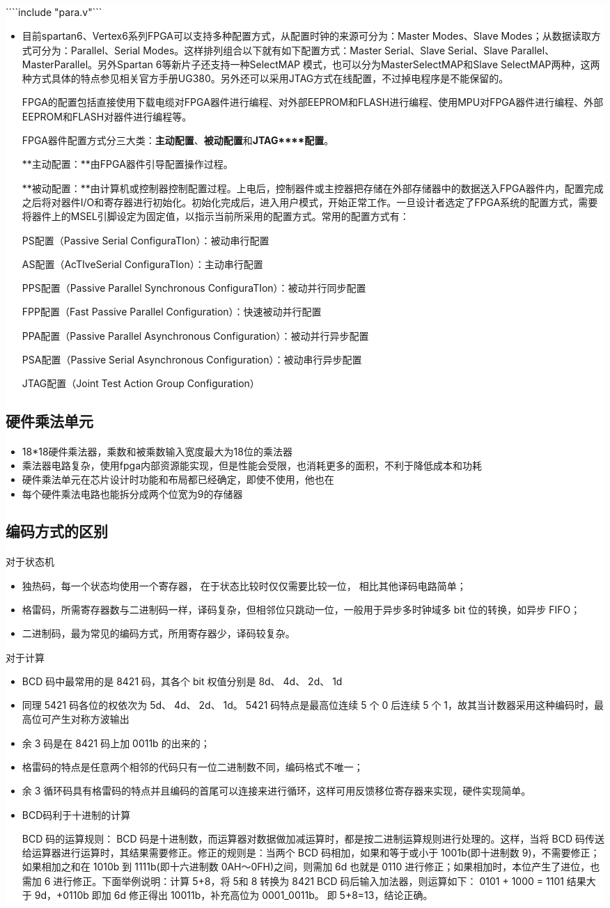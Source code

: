    ````include "para.v"```
- 目前spartan6、Vertex6系列FPGA可以支持多种配置方式，从配置时钟的来源可分为：Master Modes、Slave Modes；从数据读取方式可分为：Parallel、Serial Modes。这样排列组合以下就有如下配置方式：Master Serial、Slave Serial、Slave Parallel、MasterParallel。另外Spartan 6等新片子还支持一种SelectMAP 模式，也可以分为MasterSelectMAP和Slave SelectMAP两种，这两种方式具体的特点参见相关官方手册UG380。另外还可以采用JTAG方式在线配置，不过掉电程序是不能保留的。

  FPGA的配置包括直接使用下载电缆对FPGA器件进行编程、对外部EEPROM和FLASH进行编程、使用MPU对FPGA器件进行编程、外部EEPROM和FLASH对器件进行编程等。

  FPGA器件配置方式分三大类：**主动配置**、**被动配置**和**JTAG****配置**。

  **主动配置：**由FPGA器件引导配置操作过程。

  **被动配置：**由计算机或控制器控制配置过程。上电后，控制器件或主控器把存储在外部存储器中的数据送入FPGA器件内，配置完成之后将对器件I/O和寄存器进行初始化。初始化完成后，进入用户模式，开始正常工作。一旦设计者选定了FPGA系统的配置方式，需要将器件上的MSEL引脚设定为固定值，以指示当前所采用的配置方式。常用的配置方式有：

  PS配置（Passive Serial ConfiguraTIon）：被动串行配置

  AS配置（AcTIveSerial ConfiguraTIon）：主动串行配置

  PPS配置（Passive Parallel Synchronous ConfiguraTIon）：被动并行同步配置

  FPP配置（Fast Passive Parallel Configuration）：快速被动并行配置

  PPA配置（Passive Parallel Asynchronous Configuration）：被动并行异步配置

  PSA配置（Passive Serial Asynchronous Configuration）：被动串行异步配置

  JTAG配置（Joint Test Action Group Configuration）

## 硬件乘法单元

- 18*18硬件乘法器，乘数和被乘数输入宽度最大为18位的乘法器
- 乘法器电路复杂，使用fpga内部资源能实现，但是性能会受限，也消耗更多的面积，不利于降低成本和功耗
- 硬件乘法单元在芯片设计时功能和布局都已经确定，即使不使用，他也在
- 每个硬件乘法电路也能拆分成两个位宽为9的存储器 

## 编码方式的区别

对于状态机

- 独热码，每一个状态均使用一个寄存器， 在于状态比较时仅仅需要比较一位， 相比其他译码电路简单；

- 格雷码，所需寄存器数与二进制码一样，译码复杂，但相邻位只跳动一位，一般用于异步多时钟域多 bit 位的转换，如异步 FIFO；

- 二进制码，最为常见的编码方式，所用寄存器少，译码较复杂。 

对于计算

- BCD 码中最常用的是 8421 码，其各个 bit 权值分别是 8d、 4d、 2d、 1d

- 同理 5421 码各位的权依次为 5d、 4d、 2d、 1d。 5421 码特点是最高位连续 5 个 0 后连续 5 个 1，故其当计数器采用这种编码时，最高位可产生对称方波输出

- 余 3 码是在 8421 码上加 0011b 的出来的；

- 格雷码的特点是任意两个相邻的代码只有一位二进制数不同，编码格式不唯一；

- 余 3 循环码具有格雷码的特点并且编码的首尾可以连接来进行循环，这样可用反馈移位寄存器来实现，硬件实现简单。 

- BCD码利于十进制的计算

  BCD 码的运算规则： BCD 码是十进制数，而运算器对数据做加减运算时，都是按二进制运算规则进行处理的。这样，当将 BCD 码传送给运算器进行运算时，其结果需要修正。修正的规则是：当两个 BCD 码相加，如果和等于或小于 1001b(即十进制数 9)，不需要修正；如果相加之和在 1010b 到 1111b(即十六进制数 0AH～0FH)之间，则需加 6d 也就是 0110 进行修正；如果相加时，本位产生了进位，也需加 6 进行修正。下面举例说明：计算 5+8，将 5和 8 转换为 8421 BCD 码后输入加法器，则运算如下： 0101 + 1000 = 1101 结果大于 9d，+0110b 即加 6d 修正得出 10011b，补充高位为 0001_0011b。 即 5+8=13，结论正确。
   ````